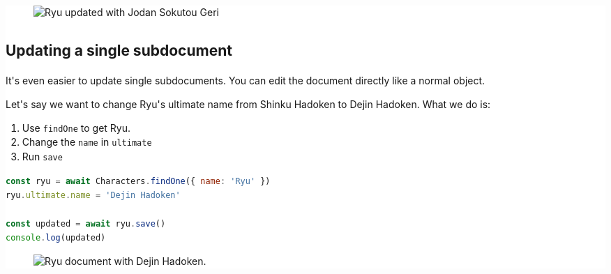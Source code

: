 <figure role="figure"><img src="/images/2019/mongoose-subdocuments/ryu-updated.png" alt="Ryu updated with Jodan Sokutou Geri"></figure>

## Updating a single subdocument

It's even easier to update single subdocuments. You can edit the document directly like a normal object.

Let's say we want to change Ryu's ultimate name from Shinku Hadoken to Dejin Hadoken. What we do is:

1. Use `findOne` to get Ryu.
2. Change the `name` in `ultimate`
3. Run `save`

```js
const ryu = await Characters.findOne({ name: 'Ryu' })
ryu.ultimate.name = 'Dejin Hadoken'

const updated = await ryu.save()
console.log(updated)
```

<figure role="figure"><img src="/images/2019/mongoose-subdocuments/ryu-3.png" alt="Ryu document with Dejin Hadoken."></figure>

